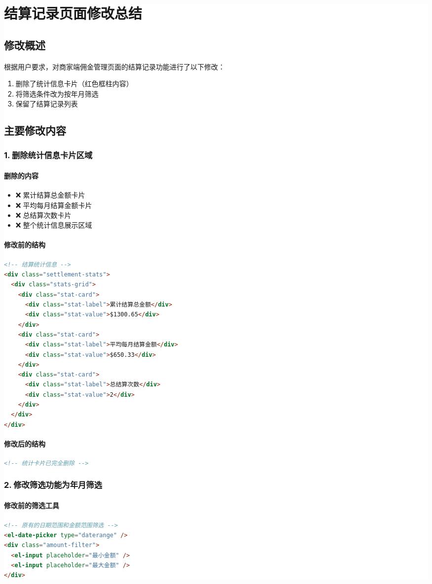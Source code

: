 # 结算记录页面修改总结

## 修改概述

根据用户要求，对商家端佣金管理页面的结算记录功能进行了以下修改：
1. 删除了统计信息卡片（红色框柱内容）
2. 将筛选条件改为按年月筛选
3. 保留了结算记录列表

## 主要修改内容

### 1. 删除统计信息卡片区域

#### 删除的内容
- ❌ 累计结算总金额卡片
- ❌ 平均每月结算金额卡片  
- ❌ 总结算次数卡片
- ❌ 整个统计信息展示区域

#### 修改前的结构
```html
<!-- 结算统计信息 -->
<div class="settlement-stats">
  <div class="stats-grid">
    <div class="stat-card">
      <div class="stat-label">累计结算总金额</div>
      <div class="stat-value">$1300.65</div>
    </div>
    <div class="stat-card">
      <div class="stat-label">平均每月结算金额</div>
      <div class="stat-value">$650.33</div>
    </div>
    <div class="stat-card">
      <div class="stat-label">总结算次数</div>
      <div class="stat-value">2</div>
    </div>
  </div>
</div>
```

#### 修改后的结构
```html
<!-- 统计卡片已完全删除 -->
```

### 2. 修改筛选功能为年月筛选

#### 修改前的筛选工具
```html
<!-- 原有的日期范围和金额范围筛选 -->
<el-date-picker type="daterange" />
<div class="amount-filter">
  <el-input placeholder="最小金额" />
  <el-input placeholder="最大金额" />
</div>
```
